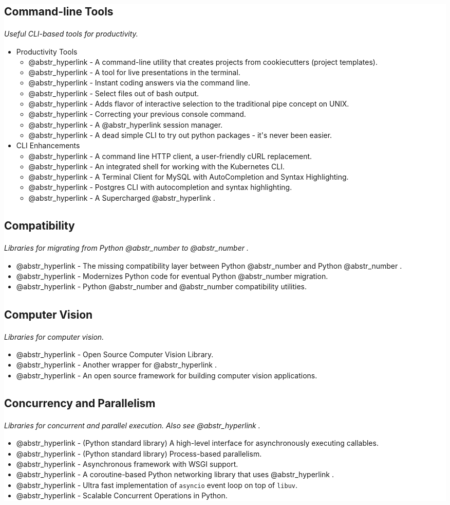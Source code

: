 
## Command-line Tools

_Useful CLI-based tools for productivity._

  * Productivity Tools 
    * @abstr_hyperlink - A command-line utility that creates projects from cookiecutters (project templates).
    * @abstr_hyperlink - A tool for live presentations in the terminal.
    * @abstr_hyperlink - Instant coding answers via the command line.
    * @abstr_hyperlink - Select files out of bash output.
    * @abstr_hyperlink - Adds flavor of interactive selection to the traditional pipe concept on UNIX.
    * @abstr_hyperlink - Correcting your previous console command.
    * @abstr_hyperlink - A @abstr_hyperlink session manager.
    * @abstr_hyperlink - A dead simple CLI to try out python packages - it's never been easier.
  * CLI Enhancements 
    * @abstr_hyperlink - A command line HTTP client, a user-friendly cURL replacement.
    * @abstr_hyperlink - An integrated shell for working with the Kubernetes CLI.
    * @abstr_hyperlink - A Terminal Client for MySQL with AutoCompletion and Syntax Highlighting.
    * @abstr_hyperlink - Postgres CLI with autocompletion and syntax highlighting.
    * @abstr_hyperlink - A Supercharged @abstr_hyperlink .



## Compatibility

_Libraries for migrating from Python @abstr_number to @abstr_number ._

  * @abstr_hyperlink - The missing compatibility layer between Python @abstr_number and Python @abstr_number .
  * @abstr_hyperlink - Modernizes Python code for eventual Python @abstr_number migration.
  * @abstr_hyperlink - Python @abstr_number and @abstr_number compatibility utilities.



## Computer Vision

_Libraries for computer vision._

  * @abstr_hyperlink - Open Source Computer Vision Library.
  * @abstr_hyperlink - Another wrapper for @abstr_hyperlink .
  * @abstr_hyperlink - An open source framework for building computer vision applications.



## Concurrency and Parallelism

_Libraries for concurrent and parallel execution. Also see @abstr_hyperlink ._

  * @abstr_hyperlink - (Python standard library) A high-level interface for asynchronously executing callables.
  * @abstr_hyperlink - (Python standard library) Process-based parallelism.
  * @abstr_hyperlink - Asynchronous framework with WSGI support.
  * @abstr_hyperlink - A coroutine-based Python networking library that uses @abstr_hyperlink .
  * @abstr_hyperlink - Ultra fast implementation of `asyncio` event loop on top of `libuv`.
  * @abstr_hyperlink - Scalable Concurrent Operations in Python.
